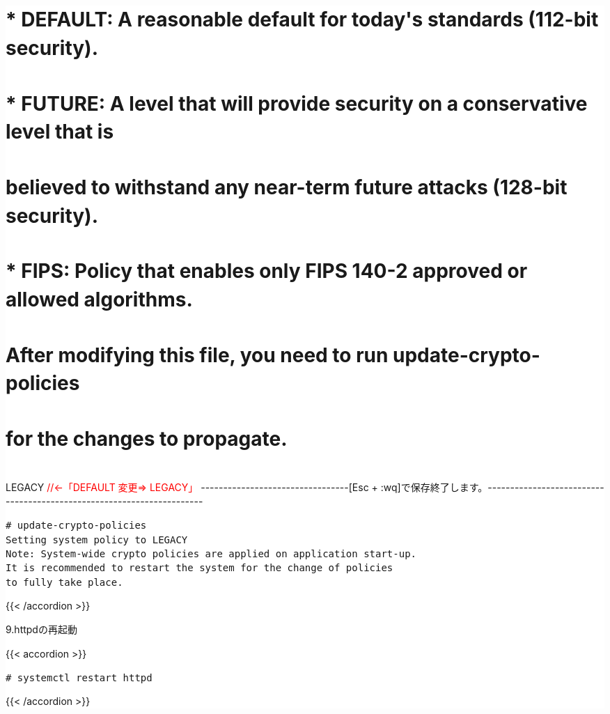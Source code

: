 #
# * DEFAULT: A reasonable default for today's standards (112-bit security).
#
# * FUTURE: A level that will provide security on a conservative level that is
#   believed to withstand any near-term future attacks (128-bit security).
#
# * FIPS: Policy that enables only FIPS 140-2 approved or allowed algorithms.
#
# After modifying this file, you need to run update-crypto-policies
# for the changes to propagate.
#
LEGACY <font color="Red">//←「DEFAULT 変更⇒ LEGACY」</font>
---------------------------------[Esc + :wq]で保存終了します。----------------------------------------------------------------------
</pre>

<pre>
# update-crypto-policies
Setting system policy to LEGACY
Note: System-wide crypto policies are applied on application start-up.
It is recommended to restart the system for the change of policies
to fully take place.
</pre>
</div>
{{< /accordion >}}

9.httpdの再起動

{{< accordion >}}
<div>
<pre>
# systemctl restart httpd
</pre>
</div>
{{< /accordion >}}
